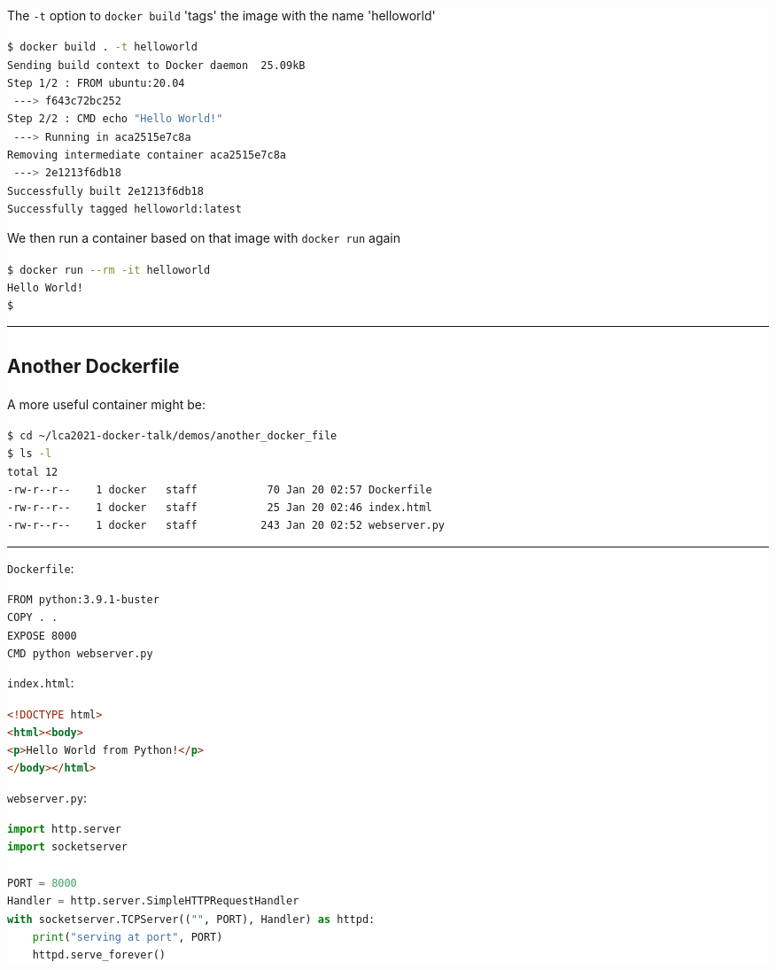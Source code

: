 The `-t` option to `docker build` 'tags' the image with the name 'helloworld'
```sh
$ docker build . -t helloworld
Sending build context to Docker daemon  25.09kB
Step 1/2 : FROM ubuntu:20.04
 ---> f643c72bc252
Step 2/2 : CMD echo "Hello World!"
 ---> Running in aca2515e7c8a
Removing intermediate container aca2515e7c8a
 ---> 2e1213f6db18
Successfully built 2e1213f6db18
Successfully tagged helloworld:latest
```
We then run a container based on that image with `docker run` again
```sh
$ docker run --rm -it helloworld
Hello World!
$
```

---

## Another Dockerfile

A more useful container might be:

```sh
$ cd ~/lca2021-docker-talk/demos/another_docker_file
$ ls -l
total 12
-rw-r--r--    1 docker   staff           70 Jan 20 02:57 Dockerfile
-rw-r--r--    1 docker   staff           25 Jan 20 02:46 index.html
-rw-r--r--    1 docker   staff          243 Jan 20 02:52 webserver.py
```

---

`Dockerfile`:
```docker
FROM python:3.9.1-buster
COPY . .
EXPOSE 8000
CMD python webserver.py
```

`index.html`:
```html
<!DOCTYPE html>
<html><body>
<p>Hello World from Python!</p>
</body></html>
```

`webserver.py`:
```python
import http.server
import socketserver

PORT = 8000
Handler = http.server.SimpleHTTPRequestHandler
with socketserver.TCPServer(("", PORT), Handler) as httpd:
    print("serving at port", PORT)
    httpd.serve_forever()
```
